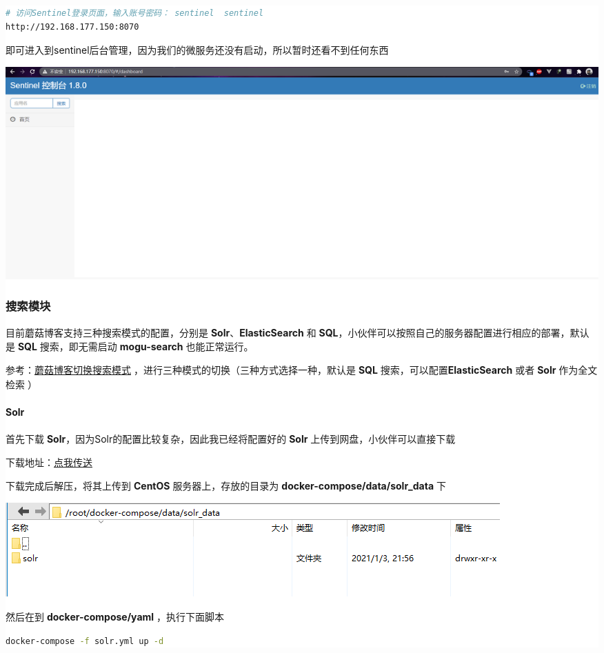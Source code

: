 ```bash
# 访问Sentinel登录页面，输入账号密码： sentinel  sentinel
http://192.168.177.150:8070
```

即可进入到sentinel后台管理，因为我们的微服务还没有启动，所以暂时还看不到任何东西


![image-20210103201751979](images/image-20210103201751979.png)



### 搜索模块

目前蘑菇博客支持三种搜索模式的配置，分别是 **Solr**、**ElasticSearch** 和 **SQL**，小伙伴可以按照自己的服务器配置进行相应的部署，默认是 **SQL** 搜索，即无需启动 **mogu-search** 也能正常运行。

参考：[蘑菇博客切换搜索模式](http://moguit.cn/#/info?blogUid=4042b4f4088e4e37e95d9fc75d97298b) ，进行三种模式的切换（三种方式选择一种，默认是 **SQL** 搜索，可以配置**ElasticSearch** 或者 **Solr** 作为全文检索 ）

####  Solr

首先下载 **Solr**，因为Solr的配置比较复杂，因此我已经将配置好的 **Solr** 上传到网盘，小伙伴可以直接下载

下载地址：[点我传送](https://wws.lanzous.com/iZ3Nak07auh)

下载完成后解压，将其上传到 **CentOS** 服务器上，存放的目录为  **docker-compose/data/solr_data** 下


![image-20210103220814298](images/image-20210103220814298.png)

然后在到 **docker-compose/yaml** ，执行下面脚本

```bash
docker-compose -f solr.yml up -d
```
